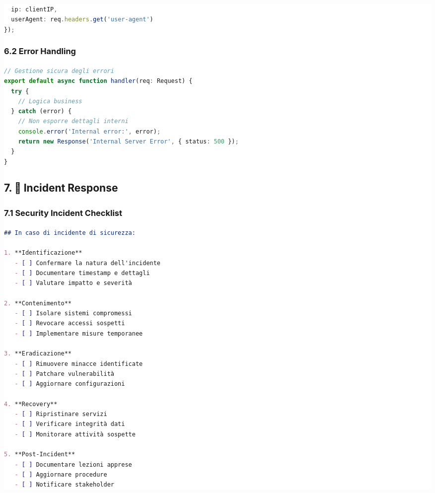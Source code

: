 ```typescript
  ip: clientIP,
  userAgent: req.headers.get('user-agent')
});
```

### 6.2 Error Handling
```typescript
// Gestione sicura degli errori
export default async function handler(req: Request) {
  try {
    // Logica business
  } catch (error) {
    // Non esporre dettagli interni
    console.error('Internal error:', error);
    return new Response('Internal Server Error', { status: 500 });
  }
}
```

## 7. 🚨 Incident Response

### 7.1 Security Incident Checklist
```markdown
## In caso di incidente di sicurezza:

1. **Identificazione**
   - [ ] Confermare la natura dell'incidente
   - [ ] Documentare timestamp e dettagli
   - [ ] Valutare impatto e severità

2. **Contenimento**
   - [ ] Isolare sistemi compromessi
   - [ ] Revocare accessi sospetti
   - [ ] Implementare misure temporanee

3. **Eradicazione**
   - [ ] Rimuovere minacce identificate
   - [ ] Patchare vulnerabilità
   - [ ] Aggiornare configurazioni

4. **Recovery**
   - [ ] Ripristinare servizi
   - [ ] Verificare integrità dati
   - [ ] Monitorare attività sospette

5. **Post-Incident**
   - [ ] Documentare lezioni apprese
   - [ ] Aggiornare procedure
   - [ ] Notificare stakeholder
```
